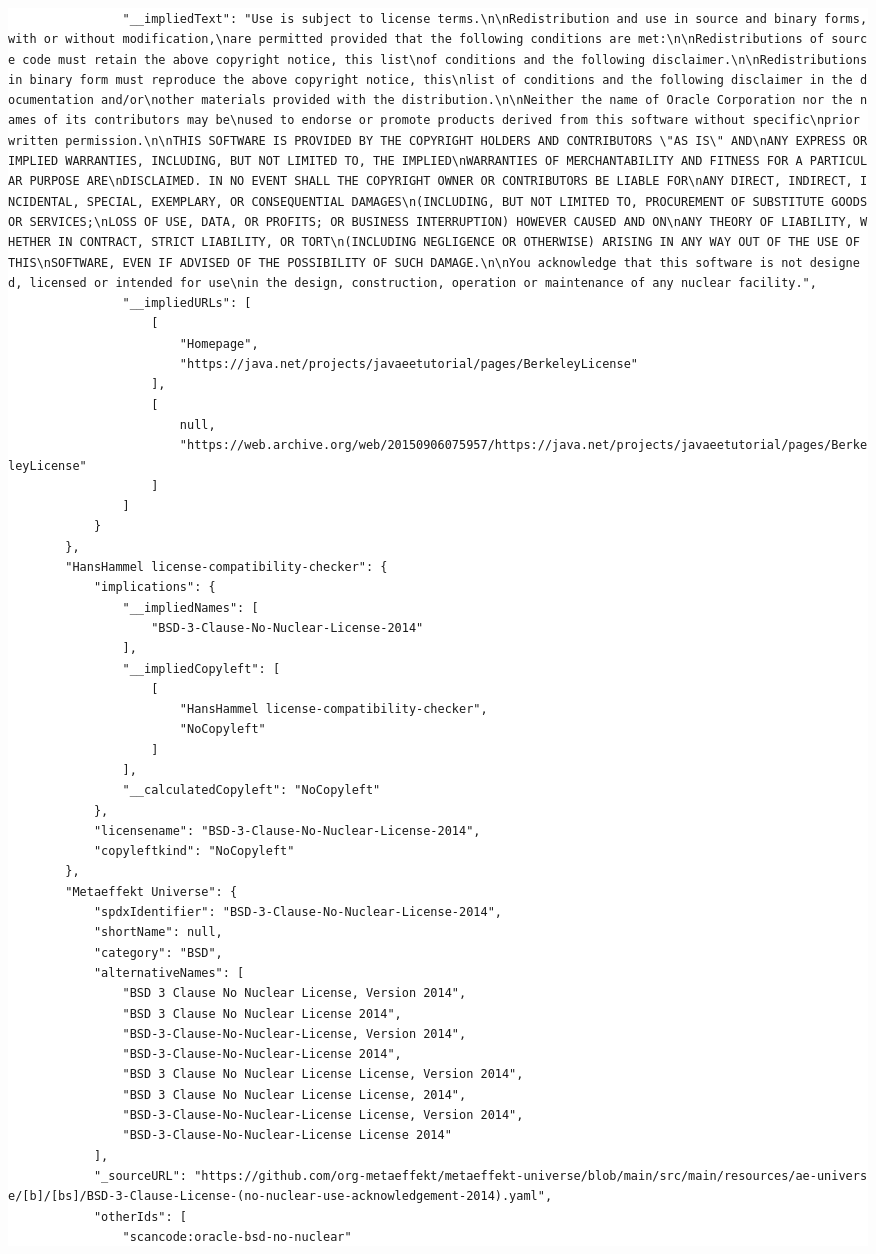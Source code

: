                     "__impliedText": "Use is subject to license terms.\n\nRedistribution and use in source and binary forms, with or without modification,\nare permitted provided that the following conditions are met:\n\nRedistributions of source code must retain the above copyright notice, this list\nof conditions and the following disclaimer.\n\nRedistributions in binary form must reproduce the above copyright notice, this\nlist of conditions and the following disclaimer in the documentation and/or\nother materials provided with the distribution.\n\nNeither the name of Oracle Corporation nor the names of its contributors may be\nused to endorse or promote products derived from this software without specific\nprior written permission.\n\nTHIS SOFTWARE IS PROVIDED BY THE COPYRIGHT HOLDERS AND CONTRIBUTORS \"AS IS\" AND\nANY EXPRESS OR IMPLIED WARRANTIES, INCLUDING, BUT NOT LIMITED TO, THE IMPLIED\nWARRANTIES OF MERCHANTABILITY AND FITNESS FOR A PARTICULAR PURPOSE ARE\nDISCLAIMED. IN NO EVENT SHALL THE COPYRIGHT OWNER OR CONTRIBUTORS BE LIABLE FOR\nANY DIRECT, INDIRECT, INCIDENTAL, SPECIAL, EXEMPLARY, OR CONSEQUENTIAL DAMAGES\n(INCLUDING, BUT NOT LIMITED TO, PROCUREMENT OF SUBSTITUTE GOODS OR SERVICES;\nLOSS OF USE, DATA, OR PROFITS; OR BUSINESS INTERRUPTION) HOWEVER CAUSED AND ON\nANY THEORY OF LIABILITY, WHETHER IN CONTRACT, STRICT LIABILITY, OR TORT\n(INCLUDING NEGLIGENCE OR OTHERWISE) ARISING IN ANY WAY OUT OF THE USE OF THIS\nSOFTWARE, EVEN IF ADVISED OF THE POSSIBILITY OF SUCH DAMAGE.\n\nYou acknowledge that this software is not designed, licensed or intended for use\nin the design, construction, operation or maintenance of any nuclear facility.",
                    "__impliedURLs": [
                        [
                            "Homepage",
                            "https://java.net/projects/javaeetutorial/pages/BerkeleyLicense"
                        ],
                        [
                            null,
                            "https://web.archive.org/web/20150906075957/https://java.net/projects/javaeetutorial/pages/BerkeleyLicense"
                        ]
                    ]
                }
            },
            "HansHammel license-compatibility-checker": {
                "implications": {
                    "__impliedNames": [
                        "BSD-3-Clause-No-Nuclear-License-2014"
                    ],
                    "__impliedCopyleft": [
                        [
                            "HansHammel license-compatibility-checker",
                            "NoCopyleft"
                        ]
                    ],
                    "__calculatedCopyleft": "NoCopyleft"
                },
                "licensename": "BSD-3-Clause-No-Nuclear-License-2014",
                "copyleftkind": "NoCopyleft"
            },
            "Metaeffekt Universe": {
                "spdxIdentifier": "BSD-3-Clause-No-Nuclear-License-2014",
                "shortName": null,
                "category": "BSD",
                "alternativeNames": [
                    "BSD 3 Clause No Nuclear License, Version 2014",
                    "BSD 3 Clause No Nuclear License 2014",
                    "BSD-3-Clause-No-Nuclear-License, Version 2014",
                    "BSD-3-Clause-No-Nuclear-License 2014",
                    "BSD 3 Clause No Nuclear License License, Version 2014",
                    "BSD 3 Clause No Nuclear License License, 2014",
                    "BSD-3-Clause-No-Nuclear-License License, Version 2014",
                    "BSD-3-Clause-No-Nuclear-License License 2014"
                ],
                "_sourceURL": "https://github.com/org-metaeffekt/metaeffekt-universe/blob/main/src/main/resources/ae-universe/[b]/[bs]/BSD-3-Clause-License-(no-nuclear-use-acknowledgement-2014).yaml",
                "otherIds": [
                    "scancode:oracle-bsd-no-nuclear"